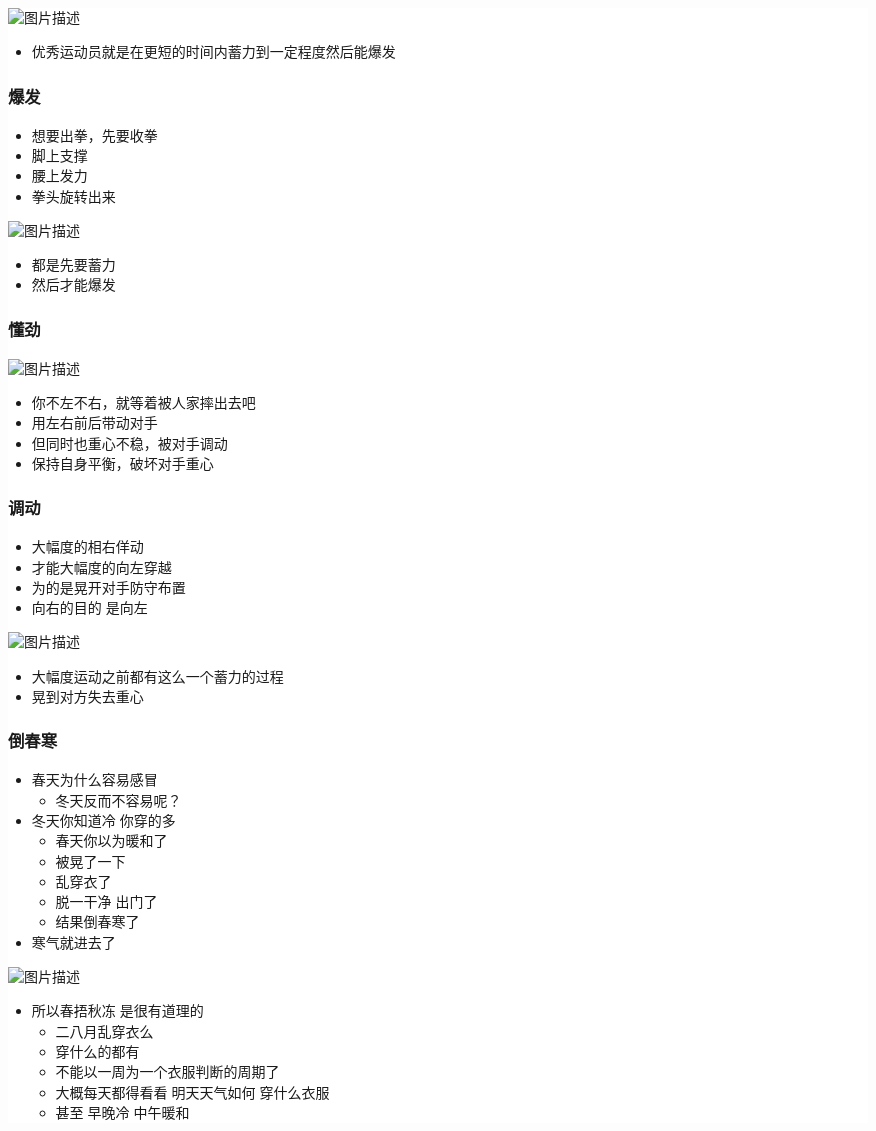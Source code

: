 ![图片描述](https://doc.shiyanlou.com/courses/uid1190679-20210819-1629381050899)

- 优秀运动员就是在更短的时间内蓄力到一定程度然后能爆发

### 爆发

- 想要出拳，先要收拳
- 脚上支撑
- 腰上发力
- 拳头旋转出来

![图片描述](https://doc.shiyanlou.com/courses/uid1190679-20210819-1629381218226)

- 都是先要蓄力
- 然后才能爆发

### 懂劲

![图片描述](https://doc.shiyanlou.com/courses/uid1190679-20210819-1629381259311)

- 你不左不右，就等着被人家摔出去吧
- 用左右前后带动对手
- 但同时也重心不稳，被对手调动
- 保持自身平衡，破坏对手重心

### 调动

- 大幅度的相右佯动
- 才能大幅度的向左穿越
- 为的是晃开对手防守布置
- 向右的目的 是向左

![图片描述](https://doc.shiyanlou.com/courses/uid1190679-20210819-1629381337306)

- 大幅度运动之前都有这么一个蓄力的过程
- 晃到对方失去重心

### 倒春寒

- 春天为什么容易感冒
	- 冬天反而不容易呢？
- 冬天你知道冷 你穿的多
	- 春天你以为暖和了
	- 被晃了一下
	- 乱穿衣了
	- 脱一干净 出门了
	- 结果倒春寒了
- 寒气就进去了

![图片描述](https://doc.shiyanlou.com/courses/uid1190679-20210819-1629381551430)


- 所以春捂秋冻 是很有道理的
	- 二八月乱穿衣么
	- 穿什么的都有
	- 不能以一周为一个衣服判断的周期了
	- 大概每天都得看看 明天天气如何 穿什么衣服
	- 甚至 早晚冷 中午暖和
